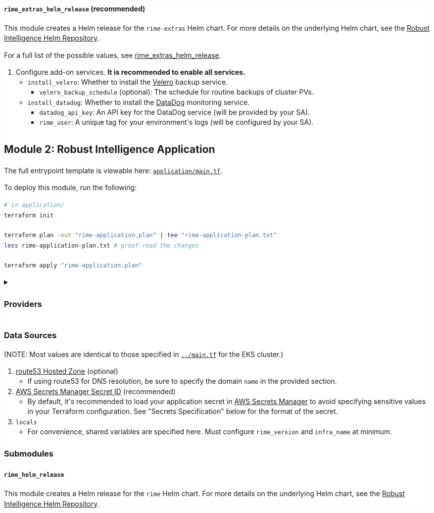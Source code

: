 #### `rime_extras_helm_release` (recommended)
This module creates a Helm release for the `rime-extras` Helm chart. For more details on the underlying Helm chart, see the [Robust Intelligence Helm Repository](https://github.com/RobustIntelligence/helm).

For a full list of the possible values, see [rime_extras_helm_release](../../rime_extras_helm_release/).

1. Configure add-on services. **It is recommended to enable all services.**
    - `install_velero`: Whether to install the [Velero](https://velero.io/) backup service.
        - `velero_backup_schedule` (optional): The schedule for routine backups of cluster PVs.
    - `install_datadog`: Whether to install the [DataDog](https://docs.datadoghq.com/containers/kubernetes/) monitoring service.
        - `datadog_api_key`: An API key for the DataDog service (will be provided by your SA).
        - `rime_user`: A unique tag for your environment's logs (will be configured by your SA).

## Module 2: Robust Intelligence Application
The full entrypoint template is viewable here: [`application/main.tf`](application/main.tf).

To deploy this module, run the following:
```bash
# in application/
terraform init

terraform plan -out "rime-application.plan" | tee "rime-application-plan.txt"
less rime-application-plan.txt # proof-read the changes

terraform apply "rime-application.plan"
```

<details><summary><h3>Providers</h3></summary></details>

### Data Sources
(NOTE: Most values are identical to those specified in [`../main.tf`](../main.tf) for the EKS cluster.)
1. [route53 Hosted Zone](https://registry.terraform.io/providers/hashicorp/aws/latest/docs/resources/route53_zone) (optional)
    - If using route53 for DNS resolution, be sure to specify the domain `name` in the provided section.
2. [AWS Secrets Manager Secret ID](https://registry.terraform.io/providers/hashicorp/aws/latest/docs/resources/secretsmanager_secret_version) (recommended)
    - By default, it's recommended to load your application secret in [AWS Secrets Manager](https://aws.amazon.com/secrets-manager/) to avoid specifying sensitive values in your Terraform configuration. See "Secrets Specification" below for the format of the secret.
3. `locals`
    - For convenience, shared variables are specified here. Must configure `rime_version` and `infra_name` at minimum.

### Submodules
#### `rime_helm_release`
This module creates a Helm release for the `rime` Helm chart. For more details on the underlying Helm chart, see the [Robust Intelligence Helm Repository](https://github.com/RobustIntelligence/helm).
